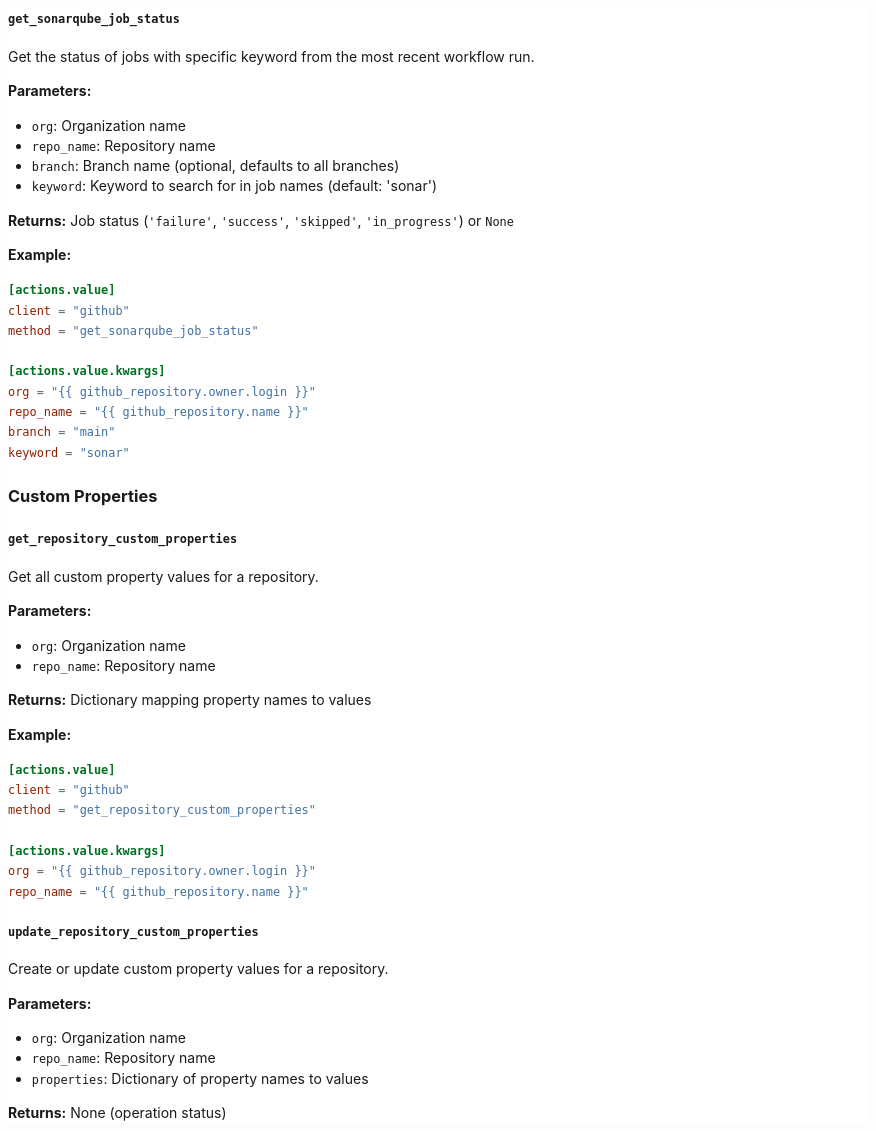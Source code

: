 #### `get_sonarqube_job_status`
Get the status of jobs with specific keyword from the most recent workflow run.

**Parameters:**
- `org`: Organization name
- `repo_name`: Repository name
- `branch`: Branch name (optional, defaults to all branches)
- `keyword`: Keyword to search for in job names (default: 'sonar')

**Returns:** Job status (`'failure'`, `'success'`, `'skipped'`, `'in_progress'`) or `None`

**Example:**
```toml
[actions.value]
client = "github"
method = "get_sonarqube_job_status"

[actions.value.kwargs]
org = "{{ github_repository.owner.login }}"
repo_name = "{{ github_repository.name }}"
branch = "main"
keyword = "sonar"
```

### Custom Properties

#### `get_repository_custom_properties`
Get all custom property values for a repository.

**Parameters:**
- `org`: Organization name
- `repo_name`: Repository name

**Returns:** Dictionary mapping property names to values

**Example:**
```toml
[actions.value]
client = "github"
method = "get_repository_custom_properties"

[actions.value.kwargs]
org = "{{ github_repository.owner.login }}"
repo_name = "{{ github_repository.name }}"
```

#### `update_repository_custom_properties`
Create or update custom property values for a repository.

**Parameters:**
- `org`: Organization name
- `repo_name`: Repository name
- `properties`: Dictionary of property names to values

**Returns:** None (operation status)
